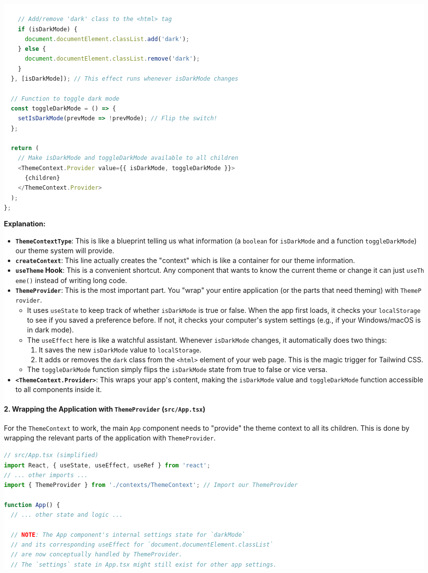 ```typescript
    
    // Add/remove 'dark' class to the <html> tag
    if (isDarkMode) {
      document.documentElement.classList.add('dark');
    } else {
      document.documentElement.classList.remove('dark');
    }
  }, [isDarkMode]); // This effect runs whenever isDarkMode changes

  // Function to toggle dark mode
  const toggleDarkMode = () => {
    setIsDarkMode(prevMode => !prevMode); // Flip the switch!
  };

  return (
    // Make isDarkMode and toggleDarkMode available to all children
    <ThemeContext.Provider value={{ isDarkMode, toggleDarkMode }}>
      {children}
    </ThemeContext.Provider>
  );
};
```

**Explanation:**
*   **`ThemeContextType`**: This is like a blueprint telling us what information (a `boolean` for `isDarkMode` and a function `toggleDarkMode`) our theme system will provide.
*   **`createContext`**: This line actually creates the "context" which is like a container for our theme information.
*   **`useTheme` Hook**: This is a convenient shortcut. Any component that wants to know the current theme or change it can just `useTheme()` instead of writing long code.
*   **`ThemeProvider`**: This is the most important part. You "wrap" your entire application (or the parts that need theming) with `ThemeProvider`.
    *   It uses `useState` to keep track of whether `isDarkMode` is true or false. When the app first loads, it checks your `localStorage` to see if you saved a preference before. If not, it checks your computer's system settings (e.g., if your Windows/macOS is in dark mode).
    *   The `useEffect` here is like a watchful assistant. Whenever `isDarkMode` changes, it automatically does two things:
        1.  It saves the new `isDarkMode` value to `localStorage`.
        2.  It adds or removes the `dark` class from the `<html>` element of your web page. This is the magic trigger for Tailwind CSS.
    *   The `toggleDarkMode` function simply flips the `isDarkMode` state from true to false or vice versa.
*   **`<ThemeContext.Provider>`**: This wraps your app's content, making the `isDarkMode` value and `toggleDarkMode` function accessible to all components inside it.

#### 2. Wrapping the Application with `ThemeProvider` (`src/App.tsx`)

For the `ThemeContext` to work, the main `App` component needs to "provide" the theme context to all its children. This is done by wrapping the relevant parts of the application with `ThemeProvider`.

```typescript
// src/App.tsx (simplified)
import React, { useState, useEffect, useRef } from 'react';
// ... other imports ...
import { ThemeProvider } from './contexts/ThemeContext'; // Import our ThemeProvider

function App() {
  // ... other state and logic ...

  // NOTE: The App component's internal settings state for `darkMode`
  // and its corresponding useEffect for `document.documentElement.classList`
  // are now conceptually handled by ThemeProvider.
  // The `settings` state in App.tsx might still exist for other app settings.

```
